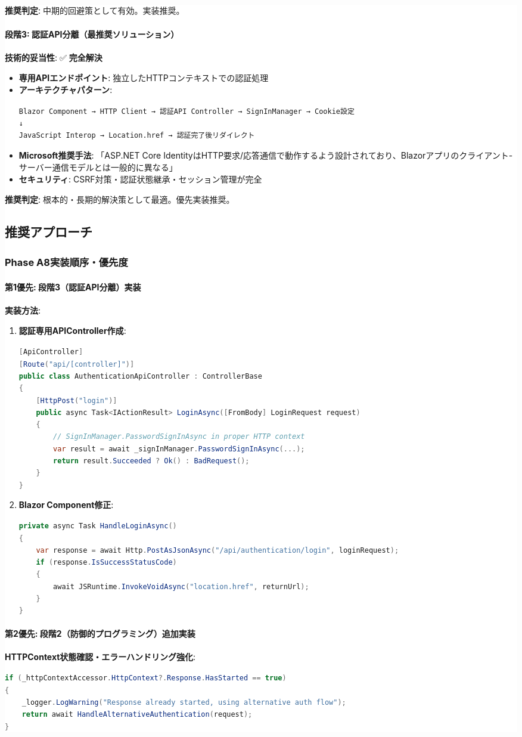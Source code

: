 **推奨判定**: 中期的回避策として有効。実装推奨。

#### 段階3: 認証API分離（最推奨ソリューション）
**技術的妥当性**: ✅ **完全解決**

- **専用APIエンドポイント**: 独立したHTTPコンテキストでの認証処理
- **アーキテクチャパターン**:
  ```
  Blazor Component → HTTP Client → 認証API Controller → SignInManager → Cookie設定
  ↓
  JavaScript Interop → Location.href → 認証完了後リダイレクト
  ```
- **Microsoft推奨手法**: 「ASP.NET Core IdentityはHTTP要求/応答通信で動作するよう設計されており、Blazorアプリのクライアント-サーバー通信モデルとは一般的に異なる」
- **セキュリティ**: CSRF対策・認証状態継承・セッション管理が完全

**推奨判定**: 根本的・長期的解決策として最適。優先実装推奨。

## 推奨アプローチ

### Phase A8実装順序・優先度

#### 第1優先: 段階3（認証API分離）実装
**実装方法**:
1. **認証専用APIController作成**:
   ```csharp
   [ApiController]
   [Route("api/[controller]")]
   public class AuthenticationApiController : ControllerBase
   {
       [HttpPost("login")]
       public async Task<IActionResult> LoginAsync([FromBody] LoginRequest request)
       {
           // SignInManager.PasswordSignInAsync in proper HTTP context
           var result = await _signInManager.PasswordSignInAsync(...);
           return result.Succeeded ? Ok() : BadRequest();
       }
   }
   ```

2. **Blazor Component修正**:
   ```csharp
   private async Task HandleLoginAsync()
   {
       var response = await Http.PostAsJsonAsync("/api/authentication/login", loginRequest);
       if (response.IsSuccessStatusCode)
       {
           await JSRuntime.InvokeVoidAsync("location.href", returnUrl);
       }
   }
   ```

#### 第2優先: 段階2（防御的プログラミング）追加実装
**HTTPContext状態確認・エラーハンドリング強化**:
```csharp
if (_httpContextAccessor.HttpContext?.Response.HasStarted == true)
{
    _logger.LogWarning("Response already started, using alternative auth flow");
    return await HandleAlternativeAuthentication(request);
}
```
